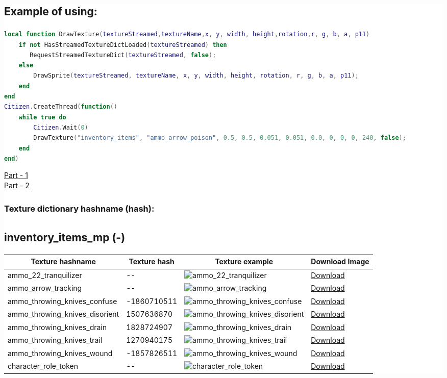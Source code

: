 ## Example of using:

```lua
local function DrawTexture(textureStreamed,textureName,x, y, width, height,rotation,r, g, b, a, p11)
    if not HasStreamedTextureDictLoaded(textureStreamed) then
       RequestStreamedTextureDict(textureStreamed, false);
    else
        DrawSprite(textureStreamed, textureName, x, y, width, height, rotation, r, g, b, a, p11);
    end
end
Citizen.CreateThread(function()
    while true do
    	Citizen.Wait(0)
		DrawTexture("inventory_items", "ammo_arrow_poison", 0.5, 0.5, 0.051, 0.051, 0.0, 0, 0, 0, 240, false);
	end
end)
```

<a href='part1.md'>Part - 1</a>  
<a href='part2.md'>Part - 2</a>

<h3>Texture dictionary hashname (hash):</h3>
<h2>inventory_items_mp (-)</h2>

| Texture hashname                                         | Texture hash | Texture example                                                                                                                                                                                                                                                              | Download Image                                                                                                                                                                  |
| -------------------------------------------------------- | ------------ | ---------------------------------------------------------------------------------------------------------------------------------------------------------------------------------------------------------------------------------------------------------------------------- | ------------------------------------------------------------------------------------------------------------------------------------------------------------------------------- |
| ammo_22_tranquilizer                                     | --           | ![ammo_22_tranquilizer](https://raw.githubusercontent.com/abdulkadiraktas/rdr3_discoveries/master/useful_info_from_rpfs/textures/inventory_items/images/inventory_items_mp/ammo_22_tranquilizer.png)                                                                         | <a href='https://raw.githubusercontent.com/abdulkadiraktas/rdr3_discoveries/master/useful_info_from_rpfs/textures/\inventory_items\images\inventory_items_mp\.png'>Download</a> |
| ammo_arrow_tracking                                      | --           | ![ammo_arrow_tracking](https://raw.githubusercontent.com/abdulkadiraktas/rdr3_discoveries/master/useful_info_from_rpfs/textures/inventory_items/images/inventory_items_mp/ammo_arrow_tracking.png)                                                                           | <a href='https://raw.githubusercontent.com/abdulkadiraktas/rdr3_discoveries/master/useful_info_from_rpfs/textures/\inventory_items\images\inventory_items_mp\.png'>Download</a> |
| ammo_throwing_knives_confuse                             | -1860710511  | ![ammo_throwing_knives_confuse](https://raw.githubusercontent.com/abdulkadiraktas/rdr3_discoveries/master/useful_info_from_rpfs/textures/inventory_items/images/inventory_items_mp/ammo_throwing_knives_confuse.png)                                                         | <a href='https://raw.githubusercontent.com/abdulkadiraktas/rdr3_discoveries/master/useful_info_from_rpfs/textures/\inventory_items\images\inventory_items_mp\.png'>Download</a> |
| ammo_throwing_knives_disorient                           | 1507636870   | ![ammo_throwing_knives_disorient](https://raw.githubusercontent.com/abdulkadiraktas/rdr3_discoveries/master/useful_info_from_rpfs/textures/inventory_items/images/inventory_items_mp/ammo_throwing_knives_disorient.png)                                                     | <a href='https://raw.githubusercontent.com/abdulkadiraktas/rdr3_discoveries/master/useful_info_from_rpfs/textures/\inventory_items\images\inventory_items_mp\.png'>Download</a> |
| ammo_throwing_knives_drain                               | 1828724907   | ![ammo_throwing_knives_drain](https://raw.githubusercontent.com/abdulkadiraktas/rdr3_discoveries/master/useful_info_from_rpfs/textures/inventory_items/images/inventory_items_mp/ammo_throwing_knives_drain.png)                                                             | <a href='https://raw.githubusercontent.com/abdulkadiraktas/rdr3_discoveries/master/useful_info_from_rpfs/textures/\inventory_items\images\inventory_items_mp\.png'>Download</a> |
| ammo_throwing_knives_trail                               | 1270940175   | ![ammo_throwing_knives_trail](https://raw.githubusercontent.com/abdulkadiraktas/rdr3_discoveries/master/useful_info_from_rpfs/textures/inventory_items/images/inventory_items_mp/ammo_throwing_knives_trail.png)                                                             | <a href='https://raw.githubusercontent.com/abdulkadiraktas/rdr3_discoveries/master/useful_info_from_rpfs/textures/\inventory_items\images\inventory_items_mp\.png'>Download</a> |
| ammo_throwing_knives_wound                               | -1857826511  | ![ammo_throwing_knives_wound](https://raw.githubusercontent.com/abdulkadiraktas/rdr3_discoveries/master/useful_info_from_rpfs/textures/inventory_items/images/inventory_items_mp/ammo_throwing_knives_wound.png)                                                             | <a href='https://raw.githubusercontent.com/abdulkadiraktas/rdr3_discoveries/master/useful_info_from_rpfs/textures/\inventory_items\images\inventory_items_mp\.png'>Download</a> |
| character_role_token                                     | --           | ![character_role_token](https://raw.githubusercontent.com/abdulkadiraktas/rdr3_discoveries/master/useful_info_from_rpfs/textures/inventory_items/images/inventory_items_mp/character_role_token.png)                                                                         | <a href='https://raw.githubusercontent.com/abdulkadiraktas/rdr3_discoveries/master/useful_info_from_rpfs/textures/\inventory_items\images\inventory_items_mp\.png'>Download</a> |